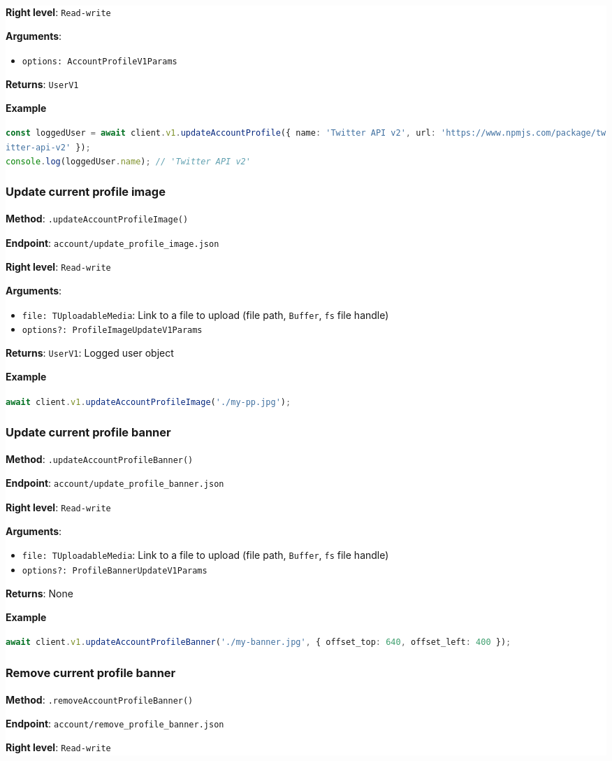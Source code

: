 **Right level**: `Read-write`

**Arguments**:
  - `options: AccountProfileV1Params`

**Returns**: `UserV1`

**Example**
```ts
const loggedUser = await client.v1.updateAccountProfile({ name: 'Twitter API v2', url: 'https://www.npmjs.com/package/twitter-api-v2' });
console.log(loggedUser.name); // 'Twitter API v2'
```

### Update current profile image

**Method**: `.updateAccountProfileImage()`

**Endpoint**: `account/update_profile_image.json`

**Right level**: `Read-write`

**Arguments**:
  - `file: TUploadableMedia`: Link to a file to upload (file path, `Buffer`, `fs` file handle)
  - `options?: ProfileImageUpdateV1Params`

**Returns**: `UserV1`: Logged user object

**Example**
```ts
await client.v1.updateAccountProfileImage('./my-pp.jpg');
```

### Update current profile banner

**Method**: `.updateAccountProfileBanner()`

**Endpoint**: `account/update_profile_banner.json`

**Right level**: `Read-write`

**Arguments**:
  - `file: TUploadableMedia`: Link to a file to upload (file path, `Buffer`, `fs` file handle)
  - `options?: ProfileBannerUpdateV1Params`

**Returns**: None

**Example**
```ts
await client.v1.updateAccountProfileBanner('./my-banner.jpg', { offset_top: 640, offset_left: 400 });
```

### Remove current profile banner

**Method**: `.removeAccountProfileBanner()`

**Endpoint**: `account/remove_profile_banner.json`

**Right level**: `Read-write`
